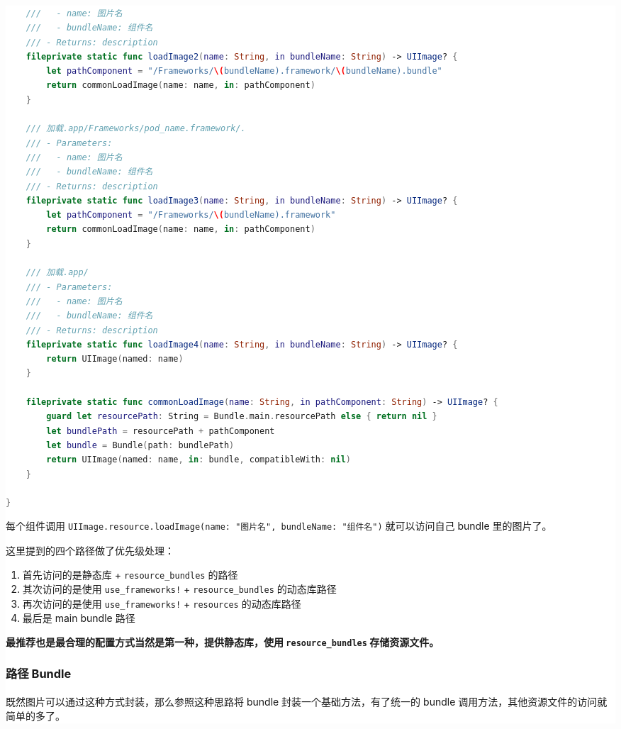 ```swift
    ///   - name: 图片名
    ///   - bundleName: 组件名
    /// - Returns: description
    fileprivate static func loadImage2(name: String, in bundleName: String) -> UIImage? {
        let pathComponent = "/Frameworks/\(bundleName).framework/\(bundleName).bundle"
        return commonLoadImage(name: name, in: pathComponent)
    }

    /// 加载.app/Frameworks/pod_name.framework/.
    /// - Parameters:
    ///   - name: 图片名
    ///   - bundleName: 组件名
    /// - Returns: description
    fileprivate static func loadImage3(name: String, in bundleName: String) -> UIImage? {
        let pathComponent = "/Frameworks/\(bundleName).framework"
        return commonLoadImage(name: name, in: pathComponent)
    }

    /// 加载.app/
    /// - Parameters:
    ///   - name: 图片名
    ///   - bundleName: 组件名
    /// - Returns: description
    fileprivate static func loadImage4(name: String, in bundleName: String) -> UIImage? {
        return UIImage(named: name)
    }

    fileprivate static func commonLoadImage(name: String, in pathComponent: String) -> UIImage? {
        guard let resourcePath: String = Bundle.main.resourcePath else { return nil }
        let bundlePath = resourcePath + pathComponent
        let bundle = Bundle(path: bundlePath)
        return UIImage(named: name, in: bundle, compatibleWith: nil)
    }

}
```



每个组件调用 `UIImage.resource.loadImage(name: "图片名", bundleName: "组件名")` 就可以访问自己 bundle 里的图片了。

这里提到的四个路径做了优先级处理：

1. 首先访问的是静态库 + `resource_bundles` 的路径
2. 其次访问的是使用 `use_frameworks!` + `resource_bundles` 的动态库路径
3. 再次访问的是使用 `use_frameworks!` + `resources` 的动态库路径
4. 最后是 main bundle 路径

**最推荐也是最合理的配置方式当然是第一种，提供静态库，使用 `resource_bundles` 存储资源文件。**

### 路径 Bundle

既然图片可以通过这种方式封装，那么参照这种思路将 bundle 封装一个基础方法，有了统一的 bundle 调用方法，其他资源文件的访问就简单的多了。
